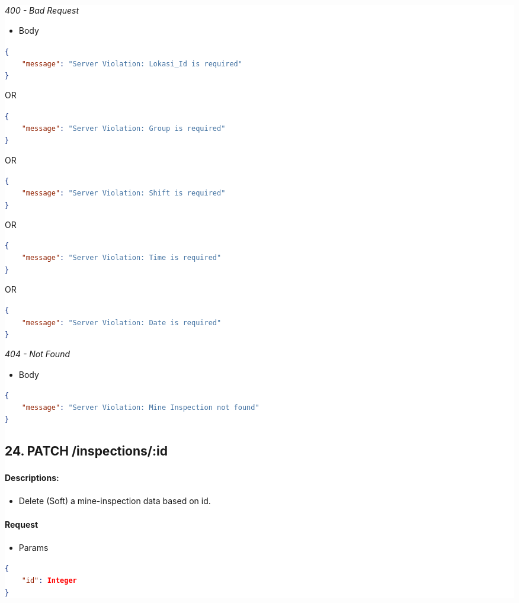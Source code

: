 _400 - Bad Request_

- Body

```json
{
    "message": "Server Violation: Lokasi_Id is required"
}
```
OR
```json
{
    "message": "Server Violation: Group is required"
}
```
OR
```json
{
    "message": "Server Violation: Shift is required"
}
```
OR
```json
{
    "message": "Server Violation: Time is required"
}
```
OR
```json
{
    "message": "Server Violation: Date is required"
}
```

_404 - Not Found_

- Body

```json
{
    "message": "Server Violation: Mine Inspection not found"
}
```

## 24. PATCH /inspections/:id

#### Descriptions:

- Delete (Soft) a mine-inspection data based on id.

#### Request

- Params

```json
{
    "id": Integer
}
```
